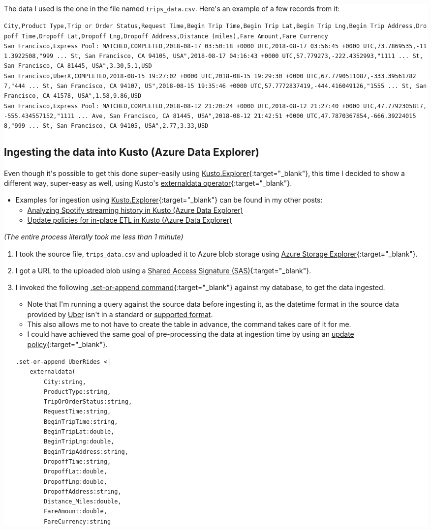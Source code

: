 The data I used is the one in the file named `trips_data.csv`.
Here's an example of a few records from it:

```
City,Product Type,Trip or Order Status,Request Time,Begin Trip Time,Begin Trip Lat,Begin Trip Lng,Begin Trip Address,Dropoff Time,Dropoff Lat,Dropoff Lng,Dropoff Address,Distance (miles),Fare Amount,Fare Currency
San Francisco,Express Pool: MATCHED,COMPLETED,2018-08-17 03:50:18 +0000 UTC,2018-08-17 03:56:45 +0000 UTC,73.7869535,-111.3922508,"999 ... St, San Francisco, CA 94105, USA",2018-08-17 04:16:43 +0000 UTC,57.779273,-222.4352993,"1111 ... St, San Francisco, CA 81445, USA",3.30,5.1,USD
San Francisco,UberX,COMPLETED,2018-08-15 19:27:02 +0000 UTC,2018-08-15 19:29:30 +0000 UTC,67.7790511087,-333.395617827,"444 ... St, San Francisco, CA 94107, US",2018-08-15 19:35:46 +0000 UTC,57.7772837419,-444.416049126,"1555 ... St, San Francisco, CA 41578, USA",1.58,9.86,USD
San Francisco,Express Pool: MATCHED,COMPLETED,2018-08-12 21:20:24 +0000 UTC,2018-08-12 21:27:40 +0000 UTC,47.7792305817,-555.434557152,"1111 ... Ave, San Francisco, CA 81445, USA",2018-08-12 21:42:51 +0000 UTC,47.7870367854,-666.392240158,"999 ... St, San Francisco, CA 94105, USA",2.77,3.33,USD
```

## Ingesting the data into Kusto (Azure Data Explorer)

Even though it's possible to get this done super-easily using [Kusto.Explorer](https://docs.microsoft.com/en-us/azure/kusto/tools/kusto-explorer){:target="_blank"},
this time I decided to show a different way, super-easy as well, using Kusto's [externaldata operator](https://docs.microsoft.com/en-us/azure/kusto/query/externaldata-operator){:target="_blank"}.
- Examples for ingestion using [Kusto.Explorer](https://docs.microsoft.com/en-us/azure/kusto/tools/kusto-explorer){:target="_blank"} can be found in my other posts:
    - [Analyzing Spotify streaming history in Kusto (Azure Data Explorer)](analyzing-spotify-streaming-history.md)
    - [Update policies for in-place ETL in Kusto (Azure Data Explorer)](update-policies.md)

*(The entire process literally took me less than 1 minute)*

1. I took the source file, `trips_data.csv` and uploaded it to Azure blob storage using [Azure Storage Explorer](https://azure.microsoft.com/en-us/features/storage-explorer/){:target="_blank"}.

2. I got a URL to the uploaded blob using a [Shared Access Signature (SAS)](https://docs.microsoft.com/en-us/azure/storage/common/storage-dotnet-shared-access-signature-part-1){:target="_blank"}.

3. I invoked the following [.set-or-append command](){:target="_blank"} against my database, to get the data ingested.
    - Note that I'm running a query against the source data before ingesting it, as the datetime format in the source data provided by [Uber](https://www.uber.com) isn't in a standard or [supported format](https://docs.microsoft.com/en-us/azure/kusto/query/scalar-data-types/datetime).
    - This also allows me to not have to create the table in advance, the command takes care of it for me.    
    - I could have achieved the same goal of pre-processing the data at ingestion time by using an [update policy](https://docs.microsoft.com/en-us/azure/kusto/concepts/updatepolicy){:target="_blank"}.

    ```
    .set-or-append UberRides <| 
        externaldata(
            City:string,
            ProductType:string,
            TripOrOrderStatus:string,
            RequestTime:string,
            BeginTripTime:string,
            BeginTripLat:double,
            BeginTripLng:double,
            BeginTripAddress:string,
            DropoffTime:string,
            DropoffLat:double,
            DropoffLng:double,
            DropoffAddress:string,
            Distance_Miles:double,
            FareAmount:double,
            FareCurrency:string